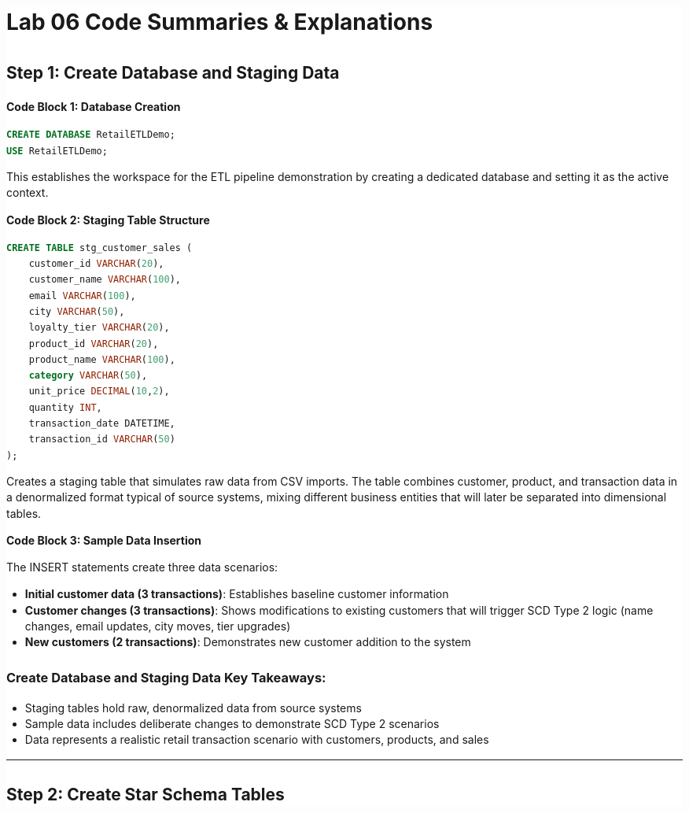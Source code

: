 # Lab 06 Code Summaries & Explanations

## Step 1: Create Database and Staging Data

**Code Block 1: Database Creation**

```sql
CREATE DATABASE RetailETLDemo;
USE RetailETLDemo;
```
This establishes the workspace for the ETL pipeline demonstration by creating a dedicated database and setting it as the active context.


**Code Block 2: Staging Table Structure**

```sql
CREATE TABLE stg_customer_sales (
    customer_id VARCHAR(20),
    customer_name VARCHAR(100),
    email VARCHAR(100),
    city VARCHAR(50),
    loyalty_tier VARCHAR(20),
    product_id VARCHAR(20),
    product_name VARCHAR(100),
    category VARCHAR(50),
    unit_price DECIMAL(10,2),
    quantity INT,
    transaction_date DATETIME,
    transaction_id VARCHAR(50)
);
```
Creates a staging table that simulates raw data from CSV imports. The table combines customer, product, and transaction data in a denormalized format typical of source systems, mixing different business entities that will later be separated into dimensional tables.


**Code Block 3: Sample Data Insertion**

The INSERT statements create three data scenarios:
- **Initial customer data (3 transactions)**: Establishes baseline customer information
- **Customer changes (3 transactions)**: Shows modifications to existing customers that will trigger SCD Type 2 logic (name changes, email updates, city moves, tier upgrades)
- **New customers (2 transactions)**: Demonstrates new customer addition to the system

### Create Database and Staging Data Key Takeaways:

- Staging tables hold raw, denormalized data from source systems
- Sample data includes deliberate changes to demonstrate SCD Type 2 scenarios
- Data represents a realistic retail transaction scenario with customers, products, and sales

---
## Step 2: Create Star Schema Tables
